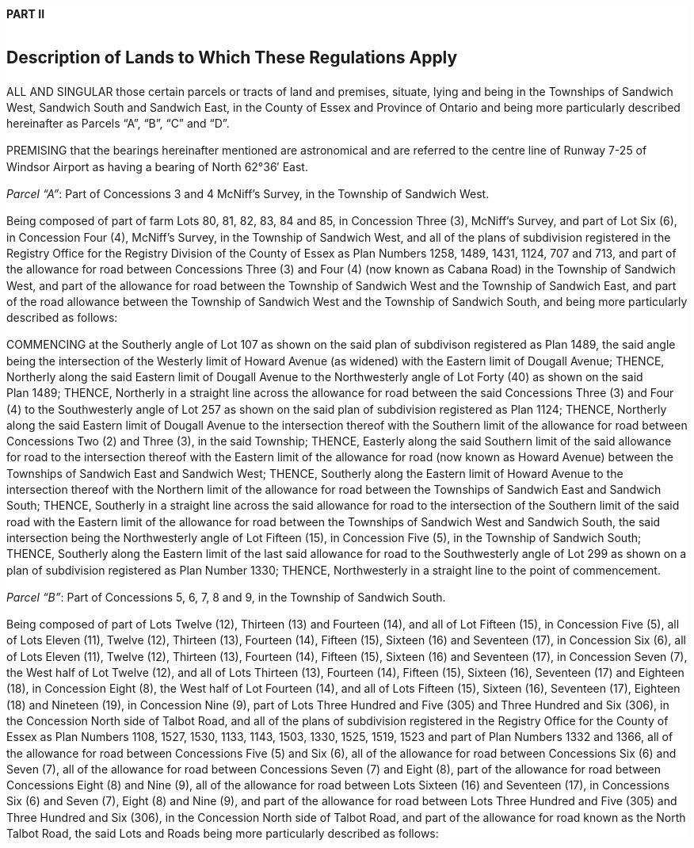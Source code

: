 

**PART II** 
## Description of Lands to Which These Regulations Apply

ALL AND SINGULAR those certain parcels or tracts of land and premises, situate, lying and being in the Townships of Sandwich West, Sandwich South and Sandwich East, in the County of Essex and Province of Ontario and being more particularly described hereinafter as Parcels “A”, “B”, “C” and “D”.


PREMISING that the bearings hereinafter mentioned are astronomical and are referred to the centre line of Runway 7-25 of Windsor Airport as having a bearing of North 62°36′ East.


*Parcel “A”*: Part of Concessions 3 and 4 McNiff’s Survey, in the Township of Sandwich West.

Being composed of part of farm Lots 80, 81, 82, 83, 84 and 85, in Concession Three (3), McNiff’s Survey, and part of Lot Six (6), in Concession Four (4), McNiff’s Survey, in the Township of Sandwich West, and all of the plans of subdivision registered in the Registry Office for the Registry Division of the County of Essex as Plan Numbers 1258, 1489, 1431, 1124, 707 and 713, and part of the allowance for road between Concessions Three (3) and Four (4) (now known as Cabana Road) in the Township of Sandwich West, and part of the allowance for road between the Township of Sandwich West and the Township of Sandwich East, and part of the road allowance between the Township of Sandwich West and the Township of Sandwich South, and being more particularly described as follows:

COMMENCING at the Southerly angle of Lot 107 as shown on the said plan of subdivison registered as Plan 1489, the said angle being the intersection of the Westerly limit of Howard Avenue (as widened) with the Eastern limit of Dougall Avenue; THENCE, Northerly along the said Eastern limit of Dougall Avenue to the Northwesterly angle of Lot Forty (40) as shown on the said Plan 1489; THENCE, Northerly in a straight line across the allowance for road between the said Concessions Three (3) and Four (4) to the Southwesterly angle of Lot 257 as shown on the said plan of subdivision registered as Plan 1124; THENCE, Northerly along the said Eastern limit of Dougall Avenue to the intersection thereof with the Southern limit of the allowance for road between Concessions Two (2) and Three (3), in the said Township; THENCE, Easterly along the said Southern limit of the said allowance for road to the intersection thereof with the Eastern limit of the allowance for road (now known as Howard Avenue) between the Townships of Sandwich East and Sandwich West; THENCE, Southerly along the Eastern limit of Howard Avenue to the intersection thereof with the Northern limit of the allowance for road between the Townships of Sandwich East and Sandwich South; THENCE, Southerly in a straight line across the said allowance for road to the intersection of the Southern limit of the said road with the Eastern limit of the allowance for road between the Townships of Sandwich West and Sandwich South, the said intersection being the Northwesterly angle of Lot Fifteen (15), in Concession Five (5), in the Township of Sandwich South; THENCE, Southerly along the Eastern limit of the last said allowance for road to the Southwesterly angle of Lot 299 as shown on a plan of subdivision registered as Plan Number 1330; THENCE, Northwesterly in a straight line to the point of commencement.






*Parcel “B”*: Part of Concessions 5, 6, 7, 8 and 9, in the Township of Sandwich South.

Being composed of part of Lots Twelve (12), Thirteen (13) and Fourteen (14), and all of Lot Fifteen (15), in Concession Five (5), all of Lots Eleven (11), Twelve (12), Thirteen (13), Fourteen (14), Fifteen (15), Sixteen (16) and Seventeen (17), in Concession Six (6), all of Lots Eleven (11), Twelve (12), Thirteen (13), Fourteen (14), Fifteen (15), Sixteen (16) and Seventeen (17), in Concession Seven (7), the West half of Lot Twelve (12), and all of Lots Thirteen (13), Fourteen (14), Fifteen (15), Sixteen (16), Seventeen (17) and Eighteen (18), in Concession Eight (8), the West half of Lot Fourteen (14), and all of Lots Fifteen (15), Sixteen (16), Seventeen (17), Eighteen (18) and Nineteen (19), in Concession Nine (9), part of Lots Three Hundred and Five (305) and Three Hundred and Six (306), in the Concession North side of Talbot Road, and all of the plans of subdivision registered in the Registry Office for the County of Essex as Plan Numbers 1108, 1527, 1530, 1133, 1143, 1503, 1330, 1525, 1519, 1523 and part of Plan Numbers 1332 and 1366, all of the allowance for road between Concessions Five (5) and Six (6), all of the allowance for road between Concessions Six (6) and Seven (7), all of the allowance for road between Concessions Seven (7) and Eight (8), part of the allowance for road between Concessions Eight (8) and Nine (9), all of the allowance for road between Lots Sixteen (16) and Seventeen (17), in Concessions Six (6) and Seven (7), Eight (8) and Nine (9), and part of the allowance for road between Lots Three Hundred and Five (305) and Three Hundred and Six (306), in the Concession North side of Talbot Road, and part of the allowance for road known as the North Talbot Road, the said Lots and Roads being more particularly described as follows: